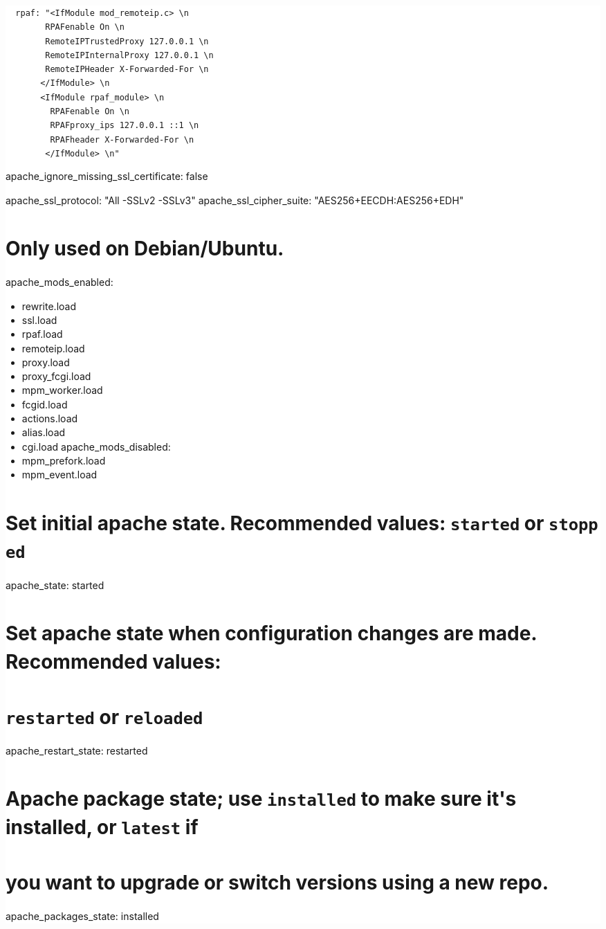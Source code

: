       rpaf: "<IfModule mod_remoteip.c> \n
	        RPAFenable On \n
	        RemoteIPTrustedProxy 127.0.0.1 \n
	        RemoteIPInternalProxy 127.0.0.1 \n
	        RemoteIPHeader X-Forwarded-For \n
           </IfModule> \n
           <IfModule rpaf_module> \n
             RPAFenable On \n
             RPAFproxy_ips 127.0.0.1 ::1 \n
             RPAFheader X-Forwarded-For \n
            </IfModule> \n"

apache_ignore_missing_ssl_certificate: false

apache_ssl_protocol: "All -SSLv2 -SSLv3"
apache_ssl_cipher_suite: "AES256+EECDH:AES256+EDH"

# Only used on Debian/Ubuntu.
apache_mods_enabled:
  - rewrite.load
  - ssl.load
  - rpaf.load
  - remoteip.load
  - proxy.load
  - proxy_fcgi.load
  - mpm_worker.load
  - fcgid.load
  - actions.load
  - alias.load
  - cgi.load
apache_mods_disabled: 
  - mpm_prefork.load
  - mpm_event.load

# Set initial apache state. Recommended values: `started` or `stopped`
apache_state: started

# Set apache state when configuration changes are made. Recommended values:
# `restarted` or `reloaded`
apache_restart_state: restarted

# Apache package state; use `installed` to make sure it's installed, or `latest` if
# you want to upgrade or switch versions using a new repo.
apache_packages_state: installed
